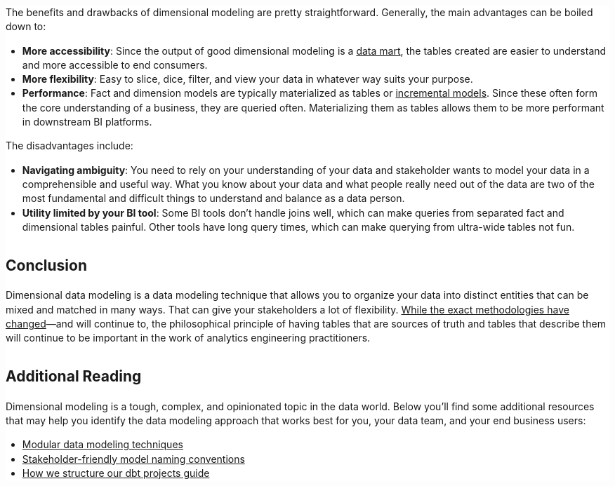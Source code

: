 The benefits and drawbacks of dimensional modeling are pretty straightforward. Generally, the main advantages can be boiled down to:

* **More accessibility**: Since the output of good dimensional modeling is a [data mart](https://docs.getdbt.com/guides/best-practices/how-we-structure/4-marts), the tables created are easier to understand and more accessible to end consumers.
* **More flexibility**: Easy to slice, dice, filter, and view your data in whatever way suits your purpose.
* **Performance**: Fact and dimension models are typically materialized as tables or [incremental models](https://docs.getdbt.com/docs/building-a-dbt-project/building-models/configuring-incremental-models). Since these often form the core understanding of a business, they are queried often. Materializing them as tables allows them to be more performant in downstream BI platforms.

The disadvantages include:
* **Navigating ambiguity**: You need to rely on your understanding of your data and stakeholder wants to model your data in a comprehensible and useful way. What you know about your data and what people really need out of the data are two of the most fundamental and difficult things to understand and balance as a data person.
* **Utility limited by your BI tool**: Some BI tools don’t handle joins well, which can make queries from separated fact and dimensional tables painful. Other tools have long query times, which can make querying from ultra-wide tables not fun.

## Conclusion

Dimensional data modeling is a data modeling technique that allows you to organize your data into distinct entities that can be mixed and matched in many ways. That can give your stakeholders a lot of flexibility. [While the exact methodologies have changed](https://www.getdbt.com/analytics-engineering/modular-data-modeling-technique/)—and will continue to, the philosophical principle of having tables that are sources of truth and tables that describe them will continue to be important in the work of analytics engineering practitioners.


## Additional Reading

Dimensional modeling is a tough, complex, and opinionated topic in the data world. Below you’ll find some additional resources that may help you identify the data modeling approach that works best for you, your data team, and your end business users:



* [Modular data modeling techniques](https://www.getdbt.com/analytics-engineering/modular-data-modeling-technique/)
* [Stakeholder-friendly model naming conventions](https://docs.getdbt.com/blog/stakeholder-friendly-model-names/)
* [How we structure our dbt projects guide](https://docs.getdbt.com/guides/best-practices/how-we-structure/1-guide-overview)
